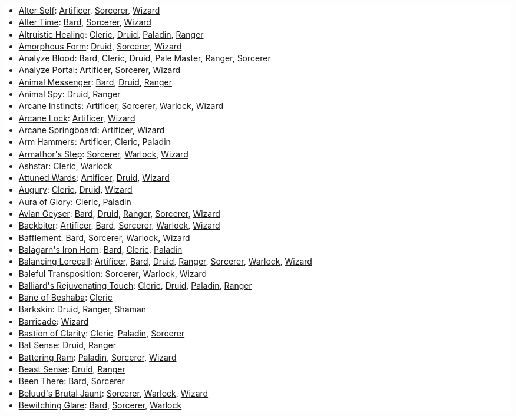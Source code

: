 * [Alter Self](alter-self.md): [Artificer](../../Classes/Artificer/), [Sorcerer](../../Classes/Sorcerer/), [Wizard](../../Classes/Wizard/)
* [Alter Time](alter-time.md): [Bard](../../Classes/Bard/), [Sorcerer](../../Classes/Sorcerer/), [Wizard](../../Classes/Wizard/)
* [Altruistic Healing](altruistic-healing.md): [Cleric](../../Classes/Cleric/), [Druid](../../Classes/Druid/), [Paladin](../../Classes/Paladin/), [Ranger](../../Classes/Ranger/)
* [Amorphous Form](amorphous-form.md): [Druid](../../Classes/Druid/), [Sorcerer](../../Classes/Sorcerer/), [Wizard](../../Classes/Wizard/)
* [Analyze Blood](analyze-blood.md): [Bard](../../Classes/Bard/), [Cleric](../../Classes/Cleric/), [Druid](../../Classes/Druid/), [Pale Master](../../Classes/PaleMaster/), [Ranger](../../Classes/Ranger/), [Sorcerer](../../Classes/Sorcerer/)
* [Analyze Portal](analyze-portal.md): [Artificer](../../Classes/Artificer/), [Sorcerer](../../Classes/Sorcerer/), [Wizard](../../Classes/Wizard/)
* [Animal Messenger](animal-messenger.md): [Bard](../../Classes/Bard/), [Druid](../../Classes/Druid/), [Ranger](../../Classes/Ranger/)
* [Animal Spy](animal-spy.md): [Druid](../../Classes/Druid/), [Ranger](../../Classes/Ranger/)
* [Arcane Instincts](arcane-instincts.md): [Artificer](../../Classes/Artificer/), [Sorcerer](../../Classes/Sorcerer/), [Warlock](../../Classes/Warlock/), [Wizard](../../Classes/Wizard/)
* [Arcane Lock](arcane-lock.md): [Artificer](../../Classes/Artificer/), [Wizard](../../Classes/Wizard/)
* [Arcane Springboard](arcane-springboard.md): [Artificer](../../Classes/Artificer/), [Wizard](../../Classes/Wizard/)
* [Arm Hammers](arm-hammers.md): [Artificer](../../Classes/Artificer/), [Cleric](../../Classes/Cleric/), [Paladin](../../Classes/Paladin/)
* [Armathor's Step](armathors-step.md): [Sorcerer](../../Classes/Sorcerer/), [Warlock](../../Classes/Warlock/), [Wizard](../../Classes/Wizard/)
* [Ashstar](ashstar.md): [Cleric](../../Classes/Cleric/), [Warlock](../../Classes/Warlock/)
* [Attuned Wards](attuned-wards.md): [Artificer](../../Classes/Artificer/), [Druid](../../Classes/Druid/), [Wizard](../../Classes/Wizard/)
* [Augury](augury.md): [Cleric](../../Classes/Cleric/), [Druid](../../Classes/Druid/), [Wizard](../../Classes/Wizard/)
* [Aura of Glory](aura-of-glory.md): [Cleric](../../Classes/Cleric/), [Paladin](../../Classes/Paladin/)
* [Avian Geyser](avian-geyser.md): [Bard](../../Classes/Bard/), [Druid](../../Classes/Druid/), [Ranger](../../Classes/Ranger/), [Sorcerer](../../Classes/Sorcerer/), [Wizard](../../Classes/Wizard/)
* [Backbiter](backbiter.md): [Artificer](../../Classes/Artificer/), [Bard](../../Classes/Bard/), [Sorcerer](../../Classes/Sorcerer/), [Warlock](../../Classes/Warlock/), [Wizard](../../Classes/Wizard/)
* [Bafflement](bafflement.md): [Bard](../../Classes/Bard/), [Sorcerer](../../Classes/Sorcerer/), [Warlock](../../Classes/Warlock/), [Wizard](../../Classes/Wizard/)
* [Balagarn's Iron Horn](balagarns-iron-horn.md): [Bard](../../Classes/Bard/), [Cleric](../../Classes/Cleric/), [Paladin](../../Classes/Paladin/)
* [Balancing Lorecall](balancing-lorecall.md): [Artificer](../../Classes/Artificer/), [Bard](../../Classes/Bard/), [Druid](../../Classes/Druid/), [Ranger](../../Classes/Ranger/), [Sorcerer](../../Classes/Sorcerer/), [Warlock](../../Classes/Warlock/), [Wizard](../../Classes/Wizard/)
* [Baleful Transposition](baleful-transposition.md): [Sorcerer](../../Classes/Sorcerer/), [Warlock](../../Classes/Warlock/), [Wizard](../../Classes/Wizard/)
* [Balliard's Rejuvenating Touch](balliards-rejuvenating-touch.md): [Cleric](../../Classes/Cleric/), [Druid](../../Classes/Druid/), [Paladin](../../Classes/Paladin/), [Ranger](../../Classes/Ranger/)
* [Bane of Beshaba](bane-of-beshaba.md): [Cleric](../../Classes/Cleric/)
* [Barkskin](barkskin.md): [Druid](../../Classes/Druid/), [Ranger](../../Classes/Ranger/), [Shaman](../../Classes/Shaman/)
* [Barricade](barricade.md): [Wizard](../../Classes/Wizard/)
* [Bastion of Clarity](bastion-of-clarity.md): [Cleric](../../Classes/Cleric/), [Paladin](../../Classes/Paladin/), [Sorcerer](../../Classes/Sorcerer/)
* [Bat Sense](bat-sense.md): [Druid](../../Classes/Druid/), [Ranger](../../Classes/Ranger/)
* [Battering Ram](battering-ram.md): [Paladin](../../Classes/Paladin/), [Sorcerer](../../Classes/Sorcerer/), [Wizard](../../Classes/Wizard/)
* [Beast Sense](beast-sense.md): [Druid](../../Classes/Druid/), [Ranger](../../Classes/Ranger/)
* [Been There](been-there.md): [Bard](../../Classes/Bard/), [Sorcerer](../../Classes/Sorcerer/)
* [Beluud's Brutal Jaunt](beluuds-brutal-jaunt.md): [Sorcerer](../../Classes/Sorcerer/), [Warlock](../../Classes/Warlock/), [Wizard](../../Classes/Wizard/)
* [Bewitching Glare](bewitching-glare.md): [Bard](../../Classes/Bard/), [Sorcerer](../../Classes/Sorcerer/), [Warlock](../../Classes/Warlock/)